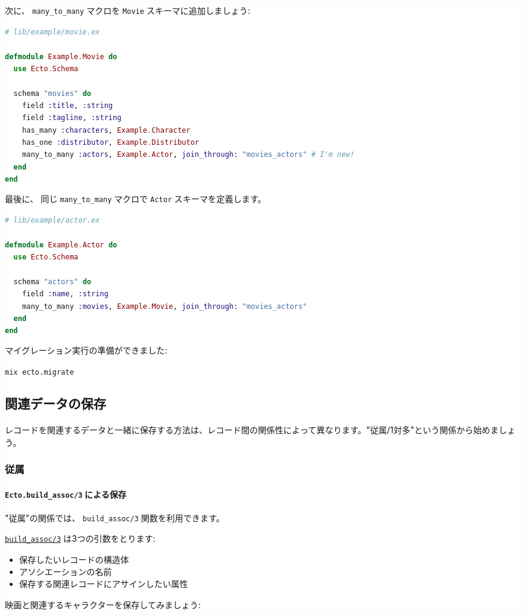 次に、 `many_to_many` マクロを `Movie` スキーマに追加しましょう:

```elixir
# lib/example/movie.ex

defmodule Example.Movie do
  use Ecto.Schema

  schema "movies" do
    field :title, :string
    field :tagline, :string
    has_many :characters, Example.Character
    has_one :distributor, Example.Distributor
    many_to_many :actors, Example.Actor, join_through: "movies_actors" # I'm new!
  end
end
```

最後に、 同じ `many_to_many` マクロで `Actor` スキーマを定義します。

```elixir
# lib/example/actor.ex

defmodule Example.Actor do
  use Ecto.Schema

  schema "actors" do
    field :name, :string
    many_to_many :movies, Example.Movie, join_through: "movies_actors"
  end
end
```

マイグレーション実行の準備ができました:

```console
mix ecto.migrate
```

## 関連データの保存

レコードを関連するデータと一緒に保存する方法は、レコード間の関係性によって異なります。"従属/1対多"という関係から始めましょう。

### 従属

#### `Ecto.build_assoc/3` による保存

"従属"の関係では、 `build_assoc/3` 関数を利用できます。

[`build_assoc/3`](https://hexdocs.pm/ecto/Ecto.html#build_assoc/3) は3つの引数をとります:

* 保存したいレコードの構造体
* アソシエーションの名前
* 保存する関連レコードにアサインしたい属性

映画と関連するキャラクターを保存してみましょう:
